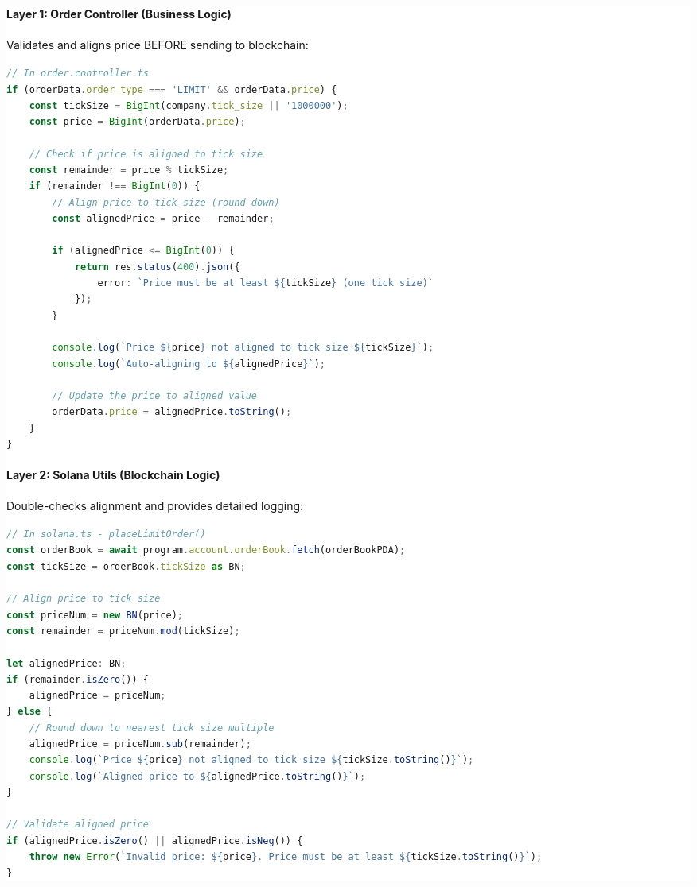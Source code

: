 #### Layer 1: Order Controller (Business Logic)
Validates and aligns price BEFORE sending to blockchain:

```typescript
// In order.controller.ts
if (orderData.order_type === 'LIMIT' && orderData.price) {
    const tickSize = BigInt(company.tick_size || '1000000');
    const price = BigInt(orderData.price);
    
    // Check if price is aligned to tick size
    const remainder = price % tickSize;
    if (remainder !== BigInt(0)) {
        // Align price to tick size (round down)
        const alignedPrice = price - remainder;
        
        if (alignedPrice <= BigInt(0)) {
            return res.status(400).json({
                error: `Price must be at least ${tickSize} (one tick size)`
            });
        }
        
        console.log(`Price ${price} not aligned to tick size ${tickSize}`);
        console.log(`Auto-aligning to ${alignedPrice}`);
        
        // Update the price to aligned value
        orderData.price = alignedPrice.toString();
    }
}
```

#### Layer 2: Solana Utils (Blockchain Logic)
Double-checks alignment and provides detailed logging:

```typescript
// In solana.ts - placeLimitOrder()
const orderBook = await program.account.orderBook.fetch(orderBookPDA);
const tickSize = orderBook.tickSize as BN;

// Align price to tick size
const priceNum = new BN(price);
const remainder = priceNum.mod(tickSize);

let alignedPrice: BN;
if (remainder.isZero()) {
    alignedPrice = priceNum;
} else {
    // Round down to nearest tick size multiple
    alignedPrice = priceNum.sub(remainder);
    console.log(`Price ${price} not aligned to tick size ${tickSize.toString()}`);
    console.log(`Aligned price to ${alignedPrice.toString()}`);
}

// Validate aligned price
if (alignedPrice.isZero() || alignedPrice.isNeg()) {
    throw new Error(`Invalid price: ${price}. Price must be at least ${tickSize.toString()}`);
}
```
